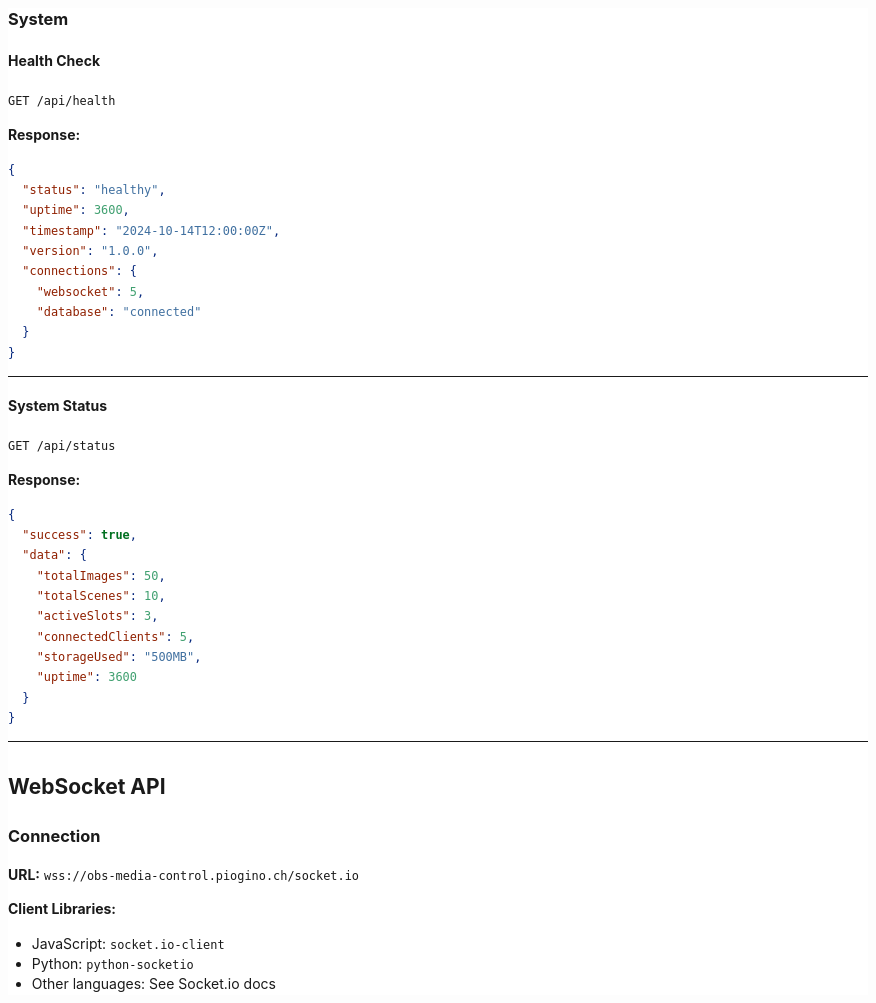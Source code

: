 
### System

#### Health Check
```http
GET /api/health
```

**Response:**
```json
{
  "status": "healthy",
  "uptime": 3600,
  "timestamp": "2024-10-14T12:00:00Z",
  "version": "1.0.0",
  "connections": {
    "websocket": 5,
    "database": "connected"
  }
}
```

---

#### System Status
```http
GET /api/status
```

**Response:**
```json
{
  "success": true,
  "data": {
    "totalImages": 50,
    "totalScenes": 10,
    "activeSlots": 3,
    "connectedClients": 5,
    "storageUsed": "500MB",
    "uptime": 3600
  }
}
```

---

## WebSocket API

### Connection

**URL:** `wss://obs-media-control.piogino.ch/socket.io`

**Client Libraries:**
- JavaScript: `socket.io-client`
- Python: `python-socketio`
- Other languages: See Socket.io docs
